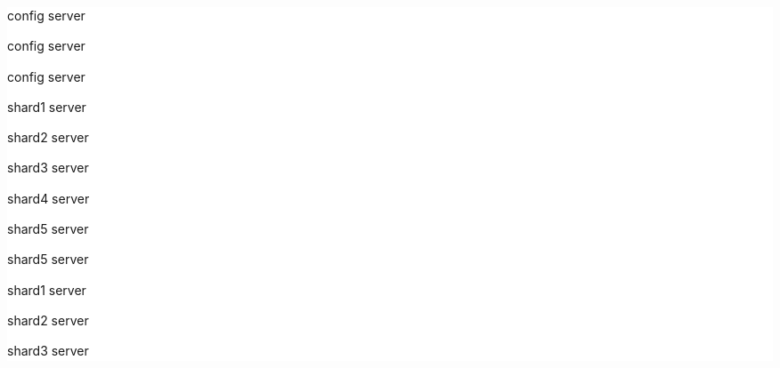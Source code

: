</td>  
<td>

config server

</td>  
<td>

config server

</td>  
<td>

config server

</td> </tr>  
<tr>  
<td>

shard1 server

</td>  
<td>

shard2 server

</td>  
<td>

shard3 server

</td>  
<td>

shard4 server

</td>  
<td>

shard5 server

</td> </tr>  
<tr>  
<td>

shard5 server

</td>  
<td>

shard1 server

</td>  
<td>

shard2 server

</td>  
<td>

shard3 server
